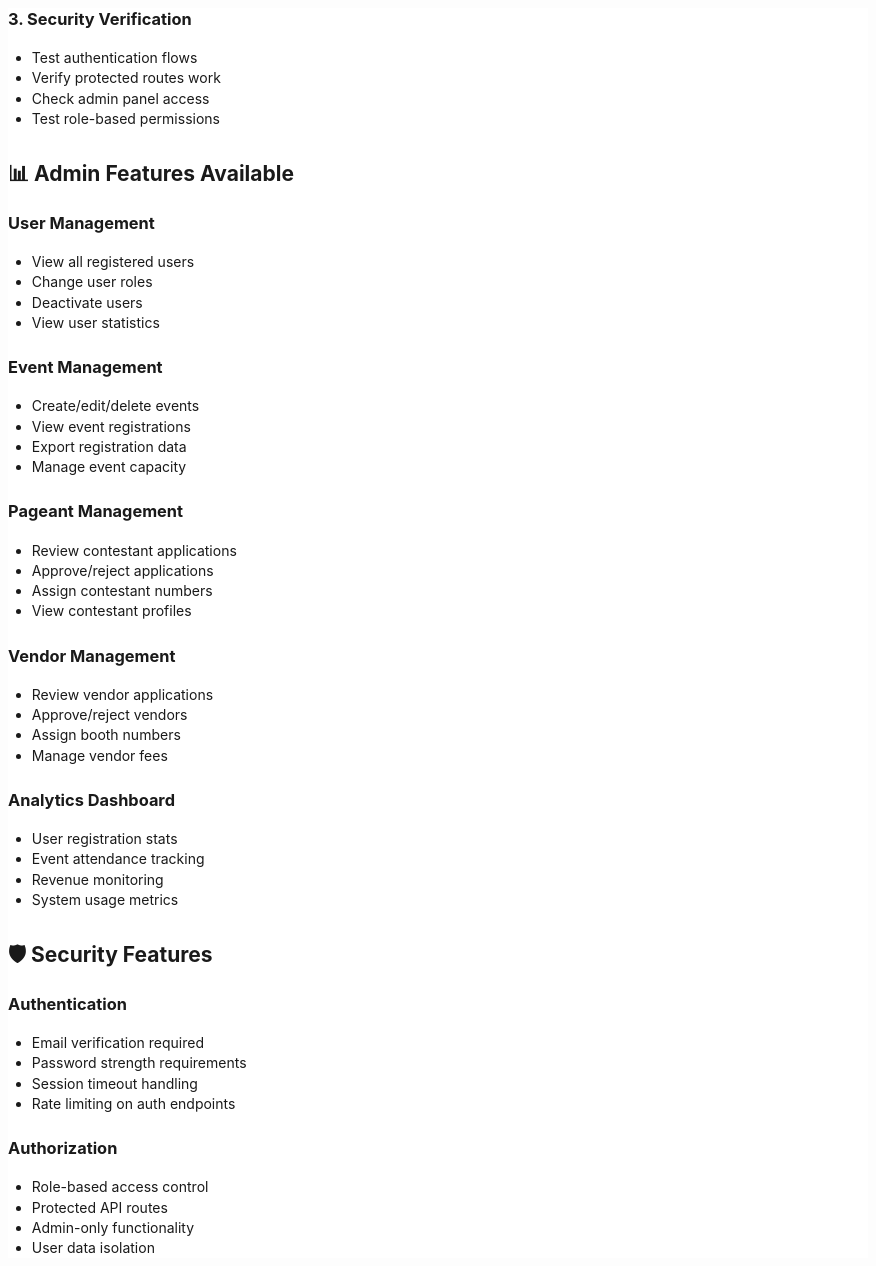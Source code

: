 ### 3. Security Verification
- Test authentication flows
- Verify protected routes work
- Check admin panel access
- Test role-based permissions

## 📊 Admin Features Available

### User Management
- View all registered users
- Change user roles
- Deactivate users
- View user statistics

### Event Management
- Create/edit/delete events
- View event registrations
- Export registration data
- Manage event capacity

### Pageant Management
- Review contestant applications
- Approve/reject applications
- Assign contestant numbers
- View contestant profiles

### Vendor Management
- Review vendor applications
- Approve/reject vendors
- Assign booth numbers
- Manage vendor fees

### Analytics Dashboard
- User registration stats
- Event attendance tracking
- Revenue monitoring
- System usage metrics

## 🛡️ Security Features

### Authentication
- Email verification required
- Password strength requirements
- Session timeout handling
- Rate limiting on auth endpoints

### Authorization
- Role-based access control
- Protected API routes
- Admin-only functionality
- User data isolation

